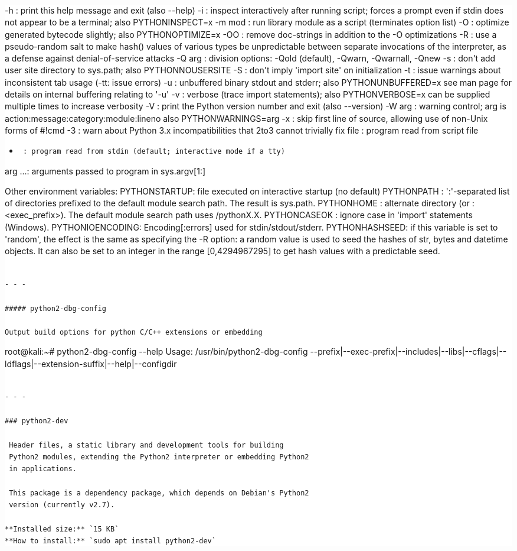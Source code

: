  -h     : print this help message and exit (also --help)
 -i     : inspect interactively after running script; forces a prompt even
          if stdin does not appear to be a terminal; also PYTHONINSPECT=x
 -m mod : run library module as a script (terminates option list)
 -O     : optimize generated bytecode slightly; also PYTHONOPTIMIZE=x
 -OO    : remove doc-strings in addition to the -O optimizations
 -R     : use a pseudo-random salt to make hash() values of various types be
          unpredictable between separate invocations of the interpreter, as
          a defense against denial-of-service attacks
 -Q arg : division options: -Qold (default), -Qwarn, -Qwarnall, -Qnew
 -s     : don't add user site directory to sys.path; also PYTHONNOUSERSITE
 -S     : don't imply 'import site' on initialization
 -t     : issue warnings about inconsistent tab usage (-tt: issue errors)
 -u     : unbuffered binary stdout and stderr; also PYTHONUNBUFFERED=x
          see man page for details on internal buffering relating to '-u'
 -v     : verbose (trace import statements); also PYTHONVERBOSE=x
          can be supplied multiple times to increase verbosity
 -V     : print the Python version number and exit (also --version)
 -W arg : warning control; arg is action:message:category:module:lineno
          also PYTHONWARNINGS=arg
 -x     : skip first line of source, allowing use of non-Unix forms of #!cmd
 -3     : warn about Python 3.x incompatibilities that 2to3 cannot trivially fix
 file   : program read from script file
 -      : program read from stdin (default; interactive mode if a tty)
 arg ...: arguments passed to program in sys.argv[1:]
 
 Other environment variables:
 PYTHONSTARTUP: file executed on interactive startup (no default)
 PYTHONPATH   : ':'-separated list of directories prefixed to the
                default module search path.  The result is sys.path.
 PYTHONHOME   : alternate <prefix> directory (or <prefix>:<exec_prefix>).
                The default module search path uses <prefix>/pythonX.X.
 PYTHONCASEOK : ignore case in 'import' statements (Windows).
 PYTHONIOENCODING: Encoding[:errors] used for stdin/stdout/stderr.
 PYTHONHASHSEED: if this variable is set to 'random', the effect is the same
    as specifying the -R option: a random value is used to seed the hashes of
    str, bytes and datetime objects.  It can also be set to an integer
    in the range [0,4294967295] to get hash values with a predictable seed.
 ```
 
 - - -
 
 ##### python2-dbg-config
 
 Output build options for python C/C++ extensions or embedding
 
 ```
 root@kali:~# python2-dbg-config --help
 Usage: /usr/bin/python2-dbg-config --prefix|--exec-prefix|--includes|--libs|--cflags|--ldflags|--extension-suffix|--help|--configdir
 ```
 
 - - -
 
 ### python2-dev
 
  Header files, a static library and development tools for building
  Python2 modules, extending the Python2 interpreter or embedding Python2
  in applications.
   
  This package is a dependency package, which depends on Debian's Python2
  version (currently v2.7).
 
 **Installed size:** `15 KB`  
 **How to install:** `sudo apt install python2-dev`  
 ```